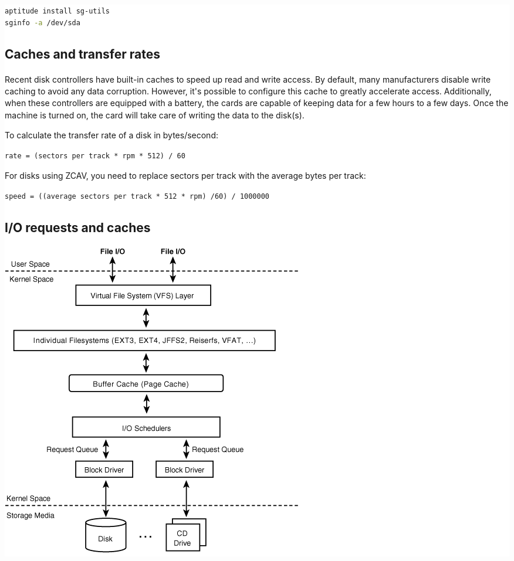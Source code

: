 ```bash
aptitude install sg-utils
sginfo -a /dev/sda
```

## Caches and transfer rates

Recent disk controllers have built-in caches to speed up read and write access. By default, many manufacturers disable write caching to avoid any data corruption. However, it's possible to configure this cache to greatly accelerate access. Additionally, when these controllers are equipped with a battery, the cards are capable of keeping data for a few hours to a few days. Once the machine is turned on, the card will take care of writing the data to the disk(s).

To calculate the transfer rate of a disk in bytes/second:

```
rate = (sectors per track * rpm * 512) / 60
```

For disks using ZCAV, you need to replace sectors per track with the average bytes per track:

```
speed = ((average sectors per track * 512 * rpm) /60) / 1000000
```

## I/O requests and caches

![Blockio cache.gif](/images/blockio_cache.gif)
